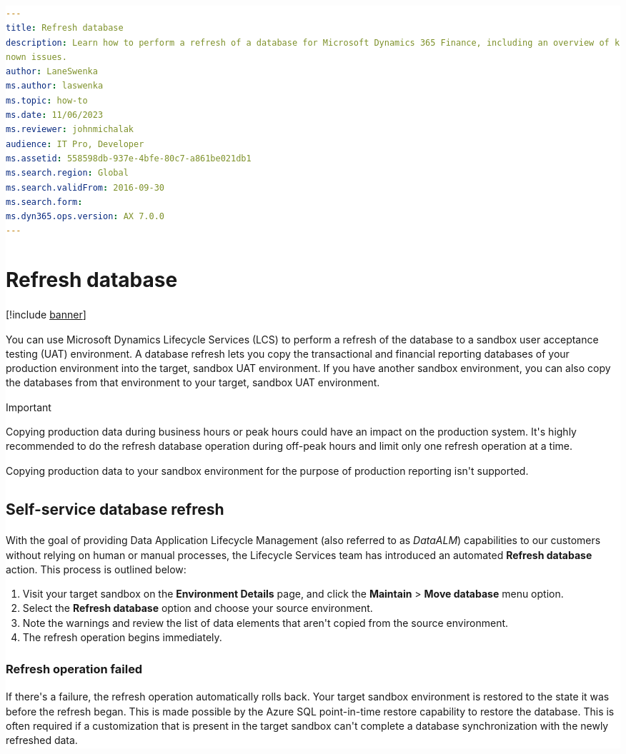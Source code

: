 ```yaml
---
title: Refresh database
description: Learn how to perform a refresh of a database for Microsoft Dynamics 365 Finance, including an overview of known issues.
author: LaneSwenka
ms.author: laswenka
ms.topic: how-to
ms.date: 11/06/2023
ms.reviewer: johnmichalak
audience: IT Pro, Developer
ms.assetid: 558598db-937e-4bfe-80c7-a861be021db1
ms.search.region: Global
ms.search.validFrom: 2016-09-30
ms.search.form:
ms.dyn365.ops.version: AX 7.0.0
---
```


# Refresh database

[!include [banner](../includes/banner.md)]

You can use Microsoft Dynamics Lifecycle Services (LCS) to perform a refresh of the database to a sandbox user acceptance testing (UAT) environment. A database refresh lets you copy the transactional and financial reporting databases of your production environment into the target, sandbox UAT environment. If you have another sandbox environment, you can also copy the databases from that environment to your target, sandbox UAT environment.

> [!IMPORTANT]
> Copying production data during business hours or peak hours could have an impact on the production system. It's highly recommended to do the refresh database operation during off-peak hours and limit only one refresh operation at a time.
>
> Copying production data to your sandbox environment for the purpose of production reporting isn't supported.

## Self-service database refresh
With the goal of providing Data Application Lifecycle Management (also referred to as *DataALM*) capabilities to our customers without relying on human or manual processes, the Lifecycle Services team has introduced an automated **Refresh database** action. This process is outlined below:

1. Visit your target sandbox on the **Environment Details** page, and click the **Maintain** \> **Move database** menu option.
2. Select the **Refresh database** option and choose your source environment.
3. Note the warnings and review the list of data elements that aren't copied from the source environment.
4. The refresh operation begins immediately.

### Refresh operation failed
If there's a failure, the refresh operation automatically rolls back. Your target sandbox environment is restored to the state it was before the refresh began. This is made possible by the Azure SQL point-in-time restore capability to restore the database. This is often required if a customization that is present in the target sandbox can't complete a database synchronization with the newly refreshed data.
